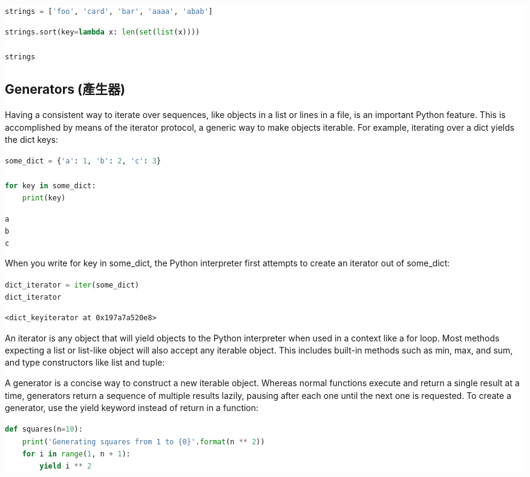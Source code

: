 
```python
strings = ['foo', 'card', 'bar', 'aaaa', 'abab']
```


```python
strings.sort(key=lambda x: len(set(list(x))))

strings
```

## Generators (產生器)

Having a consistent way to iterate over sequences, like objects in a list or lines in a
file, is an important Python feature. This is accomplished by means of the iterator
protocol, a generic way to make objects iterable. For example, iterating over a dict
yields the dict keys:


```python
some_dict = {'a': 1, 'b': 2, 'c': 3}

for key in some_dict:
    print(key)
```

    a
    b
    c
    

When you write for key in some_dict, the Python interpreter first attempts to create
an iterator out of some_dict:


```python
dict_iterator = iter(some_dict)
dict_iterator
```




    <dict_keyiterator at 0x197a7a520e8>



An iterator is any object that will yield objects to the Python interpreter when used in
a context like a for loop. Most methods expecting a list or list-like object will also
accept any iterable object. This includes built-in methods such as min, max, and sum,
and type constructors like list and tuple:
    
A generator is a concise way to construct a new iterable object. Whereas normal functions
execute and return a single result at a time, generators return a sequence of
multiple results lazily, pausing after each one until the next one is requested. To create
a generator, use the yield keyword instead of return in a function:


```python
def squares(n=10):
    print('Generating squares from 1 to {0}'.format(n ** 2))
    for i in range(1, n + 1):
        yield i ** 2 
```

